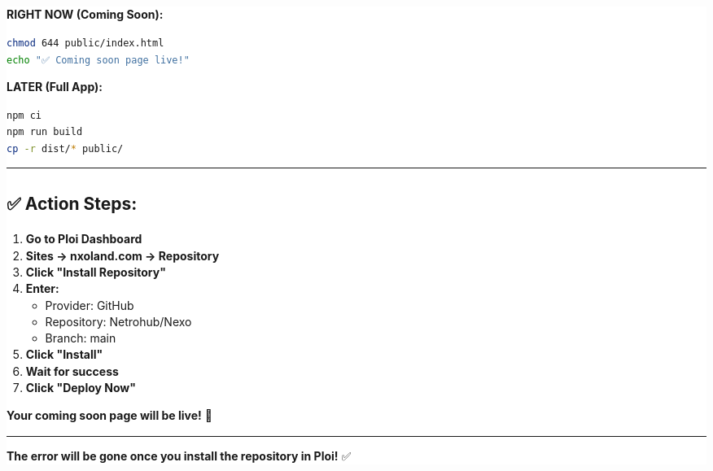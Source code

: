 **RIGHT NOW (Coming Soon):**
```bash
chmod 644 public/index.html
echo "✅ Coming soon page live!"
```

**LATER (Full App):**
```bash
npm ci
npm run build
cp -r dist/* public/
```

---

## ✅ **Action Steps:**

1. **Go to Ploi Dashboard**
2. **Sites → nxoland.com → Repository**
3. **Click "Install Repository"**
4. **Enter:**
   - Provider: GitHub
   - Repository: Netrohub/Nexo
   - Branch: main
5. **Click "Install"**
6. **Wait for success**
7. **Click "Deploy Now"**

**Your coming soon page will be live!** 🎉

---

**The error will be gone once you install the repository in Ploi!** ✅
